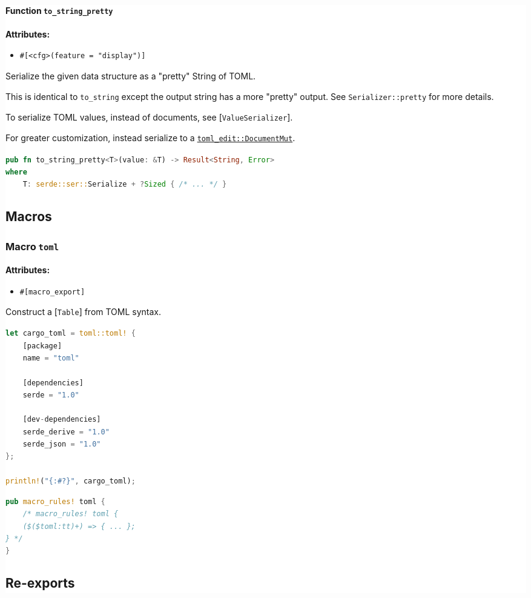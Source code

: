 #### Function `to_string_pretty`

**Attributes:**

- `#[<cfg>(feature = "display")]`

Serialize the given data structure as a "pretty" String of TOML.

This is identical to `to_string` except the output string has a more
"pretty" output. See `Serializer::pretty` for more details.

To serialize TOML values, instead of documents, see [`ValueSerializer`].

For greater customization, instead serialize to a
[`toml_edit::DocumentMut`](https://docs.rs/toml_edit/latest/toml_edit/struct.DocumentMut.html).

```rust
pub fn to_string_pretty<T>(value: &T) -> Result<String, Error>
where
    T: serde::ser::Serialize + ?Sized { /* ... */ }
```

## Macros

### Macro `toml`

**Attributes:**

- `#[macro_export]`

Construct a [`Table`] from TOML syntax.

```rust
let cargo_toml = toml::toml! {
    [package]
    name = "toml"

    [dependencies]
    serde = "1.0"

    [dev-dependencies]
    serde_derive = "1.0"
    serde_json = "1.0"
};

println!("{:#?}", cargo_toml);
```

```rust
pub macro_rules! toml {
    /* macro_rules! toml {
    ($($toml:tt)+) => { ... };
} */
}
```

## Re-exports


[TOML]: https://github.com/toml-lang/toml
[Cargo]: https://crates.io/
[`serde`]: https://serde.rs/
[serde]: https://serde.rs/
[`BTreeMap`]: https://doc.rust-lang.org/std/collections/struct.BTreeMap.html
[`IndexMap`]: https://docs.rs/indexmap
[`entry`]: struct.Map.html#method.entry
[`Map`]: struct.Map.html
[`Entry`]: enum.Entry.html
[`Entry`]: enum.Entry.html